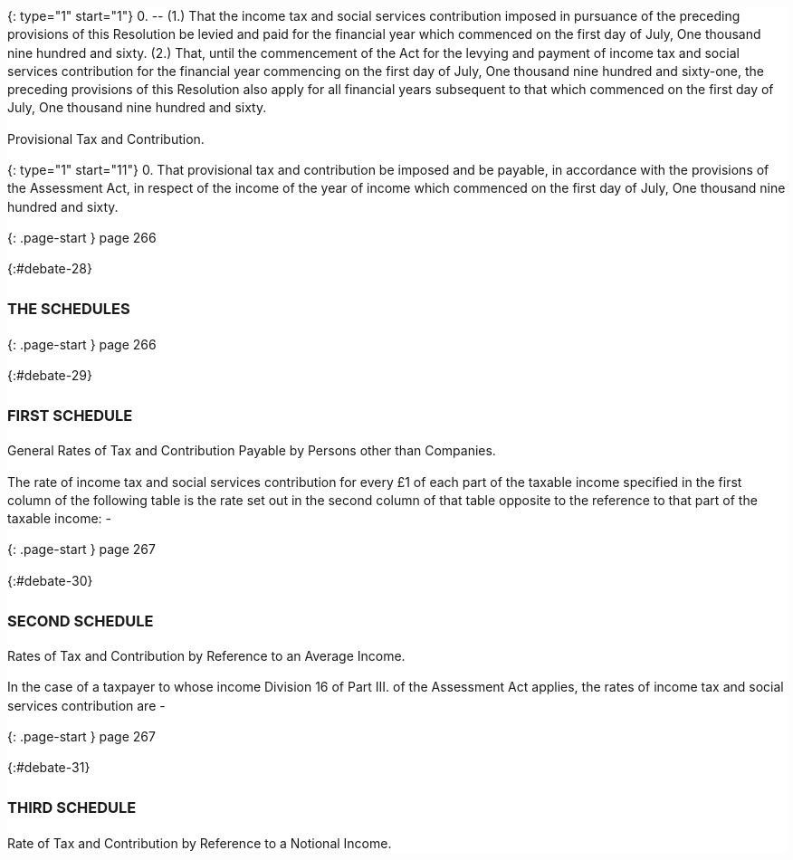 {: type="1" start="1"}
0. -- (1.) That the income tax and social services contribution imposed in pursuance of the preceding provisions of this Resolution be levied and paid for the financial year which commenced on the first day of July, One thousand nine hundred and sixty. (2.) That, until the commencement of the Act for the levying and payment of income tax and social services contribution for the financial year commencing on the first day of July, One thousand nine hundred and sixty-one, the preceding provisions of this Resolution also apply for all financial years subsequent to that which commenced on the first day of July, One thousand nine hundred and sixty. 

Provisional Tax and Contribution. 

{: type="1" start="11"}
0. That provisional tax and contribution be imposed and be payable, in accordance with the provisions of the Assessment Act, in respect of the income of the year of income which commenced on the first day of July, One thousand nine hundred and sixty. 

{: .page-start }
page 266

{:#debate-28}
### THE SCHEDULES

{: .page-start }
page 266

{:#debate-29}
### FIRST SCHEDULE

General Rates of Tax and Contribution Payable by Persons other than Companies. 

The rate of income tax and social services contribution for every £1 of each part of the taxable income specified in the first column of the following table is the rate set out in the second column of that table opposite to the reference to that part of the taxable income: - 


<graphic href="028131196008230_19_0.jpg"></graphic>


{: .page-start }
page 267

{:#debate-30}
### SECOND SCHEDULE

Rates of Tax and Contribution by Reference to an Average Income. 

In the case of a taxpayer to whose income Division 16 of Part III. of the Assessment Act applies, the rates of income tax and social services contribution are - 

{: .page-start }
page 267

{:#debate-31}
### THIRD SCHEDULE

Rate of Tax and Contribution by Reference to a Notional Income. 
